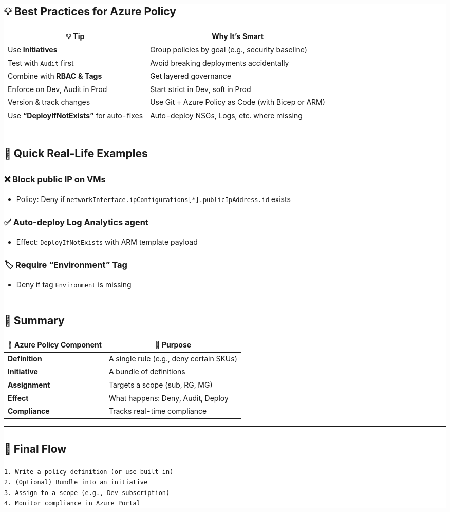 ## 💡 Best Practices for Azure Policy

| 💡 Tip                                     | Why It’s Smart                                     |
| ------------------------------------------ | -------------------------------------------------- |
| Use **Initiatives**                        | Group policies by goal (e.g., security baseline)   |
| Test with `Audit` first                    | Avoid breaking deployments accidentally            |
| Combine with **RBAC & Tags**               | Get layered governance                             |
| Enforce on Dev, Audit in Prod              | Start strict in Dev, soft in Prod                  |
| Version & track changes                    | Use Git + Azure Policy as Code (with Bicep or ARM) |
| Use **“DeployIfNotExists”** for auto-fixes | Auto-deploy NSGs, Logs, etc. where missing         |

---

## 🧾 Quick Real-Life Examples

### ❌ Block public IP on VMs

- Policy: Deny if `networkInterface.ipConfigurations[*].publicIpAddress.id` exists

### ✅ Auto-deploy Log Analytics agent

- Effect: `DeployIfNotExists` with ARM template payload

### 🏷️ Require “Environment” Tag

- Deny if tag `Environment` is missing

---

## 🧠 Summary

| 🧩 Azure Policy Component | 💬 Purpose                              |
| ------------------------- | --------------------------------------- |
| **Definition**            | A single rule (e.g., deny certain SKUs) |
| **Initiative**            | A bundle of definitions                 |
| **Assignment**            | Targets a scope (sub, RG, MG)           |
| **Effect**                | What happens: Deny, Audit, Deploy       |
| **Compliance**            | Tracks real-time compliance             |

---

## 🔁 Final Flow

```plaintext
1. Write a policy definition (or use built-in)
2. (Optional) Bundle into an initiative
3. Assign to a scope (e.g., Dev subscription)
4. Monitor compliance in Azure Portal
```
